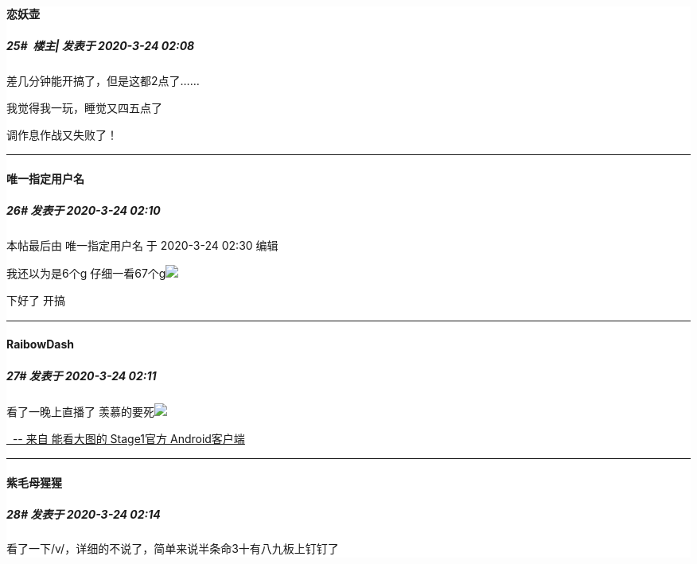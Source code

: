 ####  恋妖壶  
##### 25#         楼主| 发表于 2020-3-24 02:08




差几分钟能开搞了，但是这都2点了……


我觉得我一玩，睡觉又四五点了


调作息作战又失败了！







-----

####  唯一指定用户名  
##### 26#       发表于 2020-3-24 02:10



 本帖最后由 唯一指定用户名 于 2020-3-24 02:30 编辑 

我还以为是6个g 仔细一看67个g<img src="https://static.saraba1st.com/image/smiley/face2017/068.png" referrerpolicy="no-referrer">

下好了 开搞







-----

####  RaibowDash  
##### 27#       发表于 2020-3-24 02:11




看了一晚上直播了 羡慕的要死<img src="https://static.saraba1st.com/image/smiley/face2017/139.png" referrerpolicy="no-referrer">

[  -- 来自 能看大图的 Stage1官方 Android客户端](https://www.coolapk.com/apk/140634)







-----

####  紫毛母猩猩  
##### 28#       发表于 2020-3-24 02:14




看了一下/v/，详细的不说了，简单来说半条命3十有八九板上钉钉了

